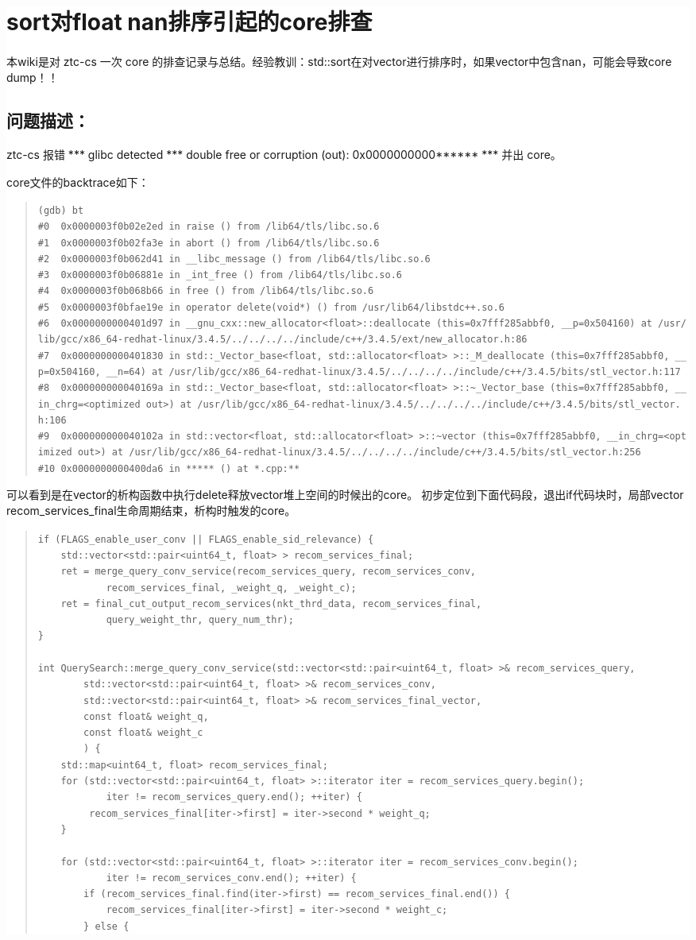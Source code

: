 
# sort对float nan排序引起的core排查

本wiki是对 ztc-cs 一次 core 的排查记录与总结。经验教训：std::sort在对vector<float>进行排序时，如果vector中包含nan，可能会导致core dump！！

## 问题描述：

ztc-cs 报错 *** glibc detected *** double free or corruption (out): 0x0000000000****** *** 并出 core。

core文件的backtrace如下：

> ```
> (gdb) bt
> #0  0x0000003f0b02e2ed in raise () from /lib64/tls/libc.so.6
> #1  0x0000003f0b02fa3e in abort () from /lib64/tls/libc.so.6
> #2  0x0000003f0b062d41 in __libc_message () from /lib64/tls/libc.so.6
> #3  0x0000003f0b06881e in _int_free () from /lib64/tls/libc.so.6
> #4  0x0000003f0b068b66 in free () from /lib64/tls/libc.so.6
> #5  0x0000003f0bfae19e in operator delete(void*) () from /usr/lib64/libstdc++.so.6
> #6  0x0000000000401d97 in __gnu_cxx::new_allocator<float>::deallocate (this=0x7fff285abbf0, __p=0x504160) at /usr/lib/gcc/x86_64-redhat-linux/3.4.5/../../../../include/c++/3.4.5/ext/new_allocator.h:86
> #7  0x0000000000401830 in std::_Vector_base<float, std::allocator<float> >::_M_deallocate (this=0x7fff285abbf0, __p=0x504160, __n=64) at /usr/lib/gcc/x86_64-redhat-linux/3.4.5/../../../../include/c++/3.4.5/bits/stl_vector.h:117
> #8  0x000000000040169a in std::_Vector_base<float, std::allocator<float> >::~_Vector_base (this=0x7fff285abbf0, __in_chrg=<optimized out>) at /usr/lib/gcc/x86_64-redhat-linux/3.4.5/../../../../include/c++/3.4.5/bits/stl_vector.h:106
> #9  0x000000000040102a in std::vector<float, std::allocator<float> >::~vector (this=0x7fff285abbf0, __in_chrg=<optimized out>) at /usr/lib/gcc/x86_64-redhat-linux/3.4.5/../../../../include/c++/3.4.5/bits/stl_vector.h:256
> #10 0x0000000000400da6 in ***** () at *.cpp:**
> ```
 
可以看到是在vector的析构函数中执行delete释放vector堆上空间的时候出的core。
初步定位到下面代码段，退出if代码块时，局部vector recom\_services\_final生命周期结束，析构时触发的core。
 
> ```
> if (FLAGS_enable_user_conv || FLAGS_enable_sid_relevance) {
>     std::vector<std::pair<uint64_t, float> > recom_services_final;
>     ret = merge_query_conv_service(recom_services_query, recom_services_conv,
>             recom_services_final, _weight_q, _weight_c);
>     ret = final_cut_output_recom_services(nkt_thrd_data, recom_services_final,
>             query_weight_thr, query_num_thr);
> }
> 
> int QuerySearch::merge_query_conv_service(std::vector<std::pair<uint64_t, float> >& recom_services_query,
>         std::vector<std::pair<uint64_t, float> >& recom_services_conv,
>         std::vector<std::pair<uint64_t, float> >& recom_services_final_vector,
>         const float& weight_q,
>         const float& weight_c
>         ) {
>     std::map<uint64_t, float> recom_services_final;
>     for (std::vector<std::pair<uint64_t, float> >::iterator iter = recom_services_query.begin();
>             iter != recom_services_query.end(); ++iter) {
>          recom_services_final[iter->first] = iter->second * weight_q;
>     }
> 
>     for (std::vector<std::pair<uint64_t, float> >::iterator iter = recom_services_conv.begin();
>             iter != recom_services_conv.end(); ++iter) {
>         if (recom_services_final.find(iter->first) == recom_services_final.end()) {
>             recom_services_final[iter->first] = iter->second * weight_c;
>         } else {
